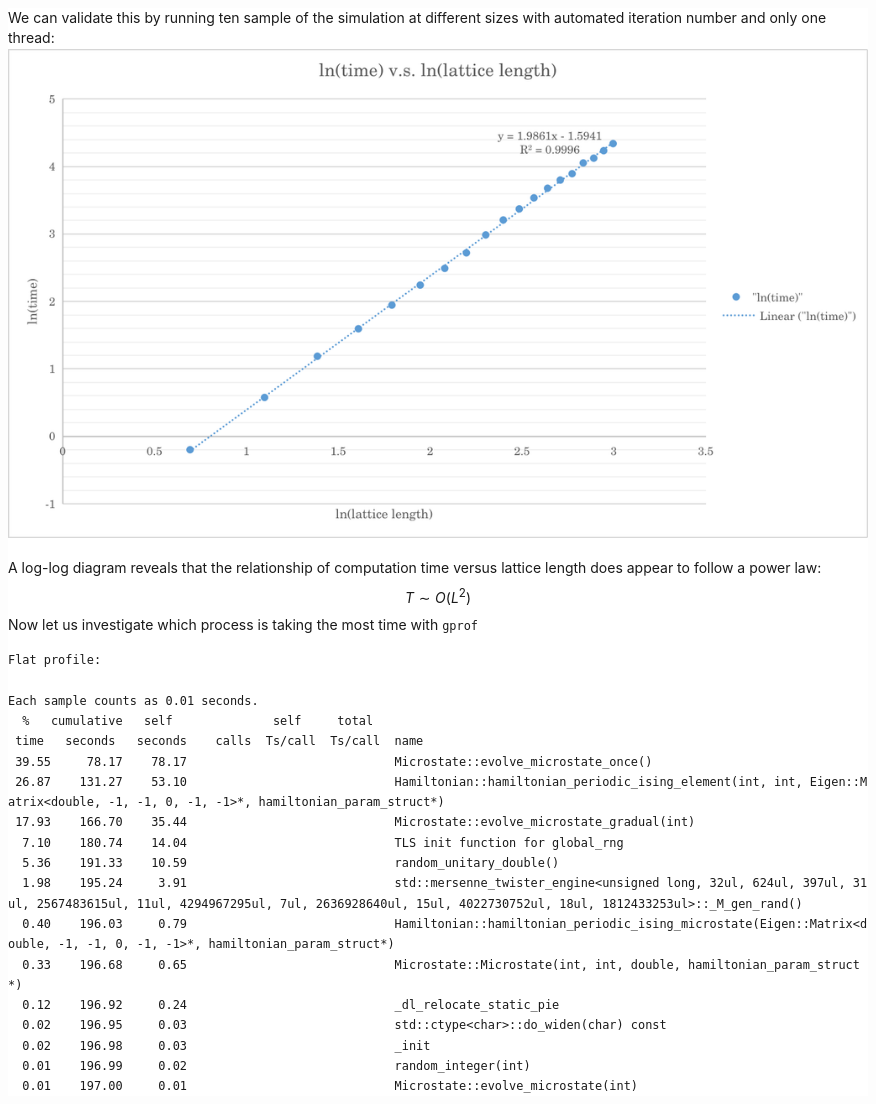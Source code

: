 We can validate this by running ten sample of the simulation at different sizes with automated iteration number and only one thread: ![](ln(time)_vs_ln(L).png)

A log-log diagram reveals that the relationship of computation time versus lattice length does appear to follow a power law:
$$
T \sim O(L^2)
$$
Now let us investigate which process is taking the most time with `gprof`

```
Flat profile:

Each sample counts as 0.01 seconds.
  %   cumulative   self              self     total           
 time   seconds   seconds    calls  Ts/call  Ts/call  name    
 39.55     78.17    78.17                             Microstate::evolve_microstate_once()
 26.87    131.27    53.10                             Hamiltonian::hamiltonian_periodic_ising_element(int, int, Eigen::Matrix<double, -1, -1, 0, -1, -1>*, hamiltonian_param_struct*)
 17.93    166.70    35.44                             Microstate::evolve_microstate_gradual(int)
  7.10    180.74    14.04                             TLS init function for global_rng
  5.36    191.33    10.59                             random_unitary_double()
  1.98    195.24     3.91                             std::mersenne_twister_engine<unsigned long, 32ul, 624ul, 397ul, 31ul, 2567483615ul, 11ul, 4294967295ul, 7ul, 2636928640ul, 15ul, 4022730752ul, 18ul, 1812433253ul>::_M_gen_rand()
  0.40    196.03     0.79                             Hamiltonian::hamiltonian_periodic_ising_microstate(Eigen::Matrix<double, -1, -1, 0, -1, -1>*, hamiltonian_param_struct*)
  0.33    196.68     0.65                             Microstate::Microstate(int, int, double, hamiltonian_param_struct*)
  0.12    196.92     0.24                             _dl_relocate_static_pie
  0.02    196.95     0.03                             std::ctype<char>::do_widen(char) const
  0.02    196.98     0.03                             _init
  0.01    196.99     0.02                             random_integer(int)
  0.01    197.00     0.01                             Microstate::evolve_microstate(int)

```
